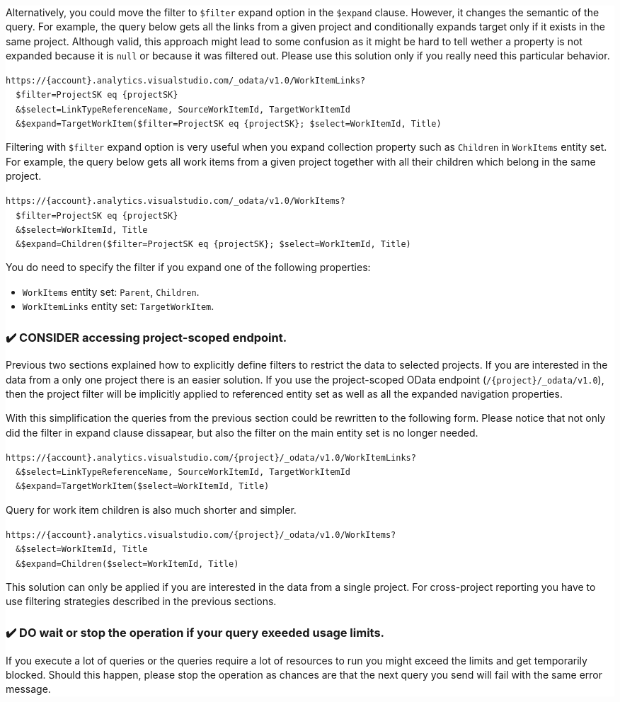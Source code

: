 Alternatively, you could move the filter to `$filter` expand option in the `$expand` clause. However, it changes the semantic of the query. For example, the query below gets all the links from a given project and conditionally expands target only if it exists in the same project. Although valid, this approach might lead to some confusion as it might be hard to tell wether a property is not expanded because it is `null` or because it was filtered out. Please use this solution only if you really need this particular behavior.
```odata
https://{account}.analytics.visualstudio.com/_odata/v1.0/WorkItemLinks?
  $filter=ProjectSK eq {projectSK}
  &$select=LinkTypeReferenceName, SourceWorkItemId, TargetWorkItemId
  &$expand=TargetWorkItem($filter=ProjectSK eq {projectSK}; $select=WorkItemId, Title)
```

Filtering with `$filter` expand option is very useful when you expand collection property such as `Children` in `WorkItems` entity set. For example, the query below gets all work items from a given project together with all their children which belong in the same project.
```odata
https://{account}.analytics.visualstudio.com/_odata/v1.0/WorkItems?
  $filter=ProjectSK eq {projectSK}
  &$select=WorkItemId, Title
  &$expand=Children($filter=ProjectSK eq {projectSK}; $select=WorkItemId, Title)
```

You do need to specify the filter if you expand one of the following properties:
* `WorkItems` entity set: `Parent`, `Children`.
* `WorkItemLinks` entity set: `TargetWorkItem`.

### **️️✔️ CONSIDER** accessing project-scoped endpoint.
Previous two sections explained how to explicitly define filters to restrict the data to selected projects. If you are interested in the data from a only one project there is an easier solution. If you use the project-scoped OData endpoint (`/{project}/_odata/v1.0`), then the project filter will be implicitly applied to referenced entity set as well as all the expanded navigation properties.

With this simplification the queries from the previous section could be rewritten to the following form. Please notice that not only did the filter in expand clause dissapear, but also the filter on the main entity set is no longer needed.
```odata
https://{account}.analytics.visualstudio.com/{project}/_odata/v1.0/WorkItemLinks?
  &$select=LinkTypeReferenceName, SourceWorkItemId, TargetWorkItemId
  &$expand=TargetWorkItem($select=WorkItemId, Title)
```

Query for work item children is also much shorter and simpler.
```odata
https://{account}.analytics.visualstudio.com/{project}/_odata/v1.0/WorkItems?
  &$select=WorkItemId, Title
  &$expand=Children($select=WorkItemId, Title)
```

This solution can only be applied if you are interested in the data from a single project. For cross-project reporting you have to use filtering strategies described in the previous sections.

### **️️✔️ DO** wait or stop the operation if your query exeeded usage limits.
If you execute a lot of queries or the queries require a lot of resources to run you might exceed the limits and get temporarily blocked. Should this happen, please stop the operation as chances are that the next query you send will fail with the same error message.
